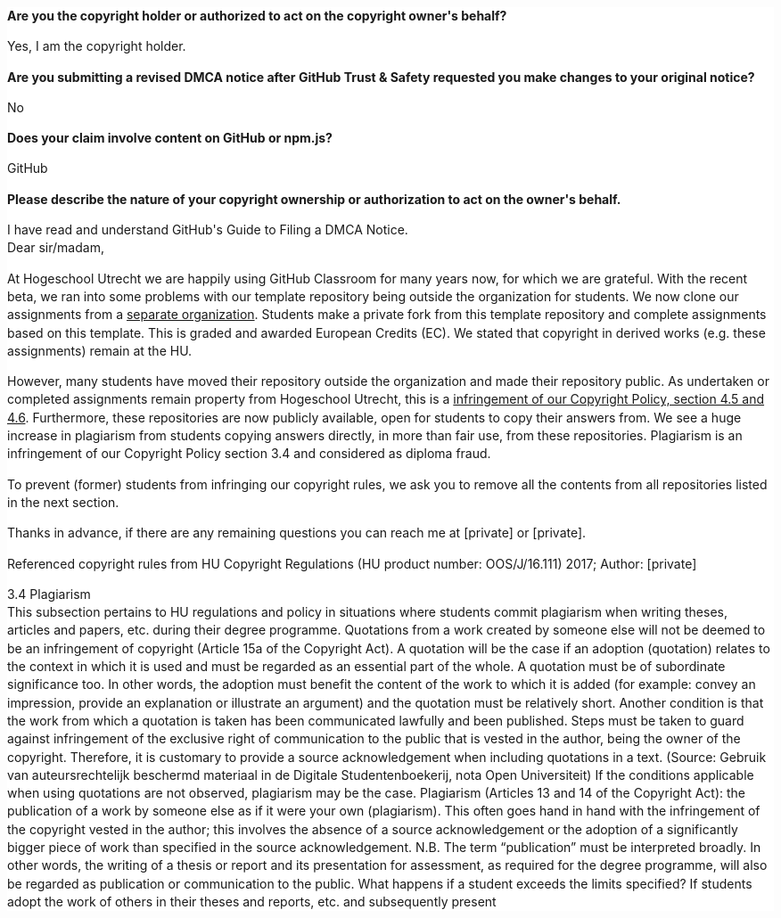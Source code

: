 **Are you the copyright holder or authorized to act on the copyright owner's behalf?**

Yes, I am the copyright holder.

**Are you submitting a revised DMCA notice after GitHub Trust & Safety requested you make changes to your original notice?**

No

**Does your claim involve content on GitHub or npm.js?**

GitHub

**Please describe the nature of your copyright ownership or authorization to act on the owner's behalf.**

I have read and understand GitHub's Guide to Filing a DMCA Notice.  
Dear sir/madam,

At Hogeschool Utrecht we are happily using GitHub Classroom for many years now, for which we are grateful. With the recent beta, we ran into some problems with our template repository being outside the organization for students. We now clone our assignments from a [separate organization](https://github.com/huictstaff/cisq1-lingo). Students make a private fork from this template repository and complete assignments based on this template. This is graded and awarded European Credits (EC). We stated that copyright in derived works (e.g. these assignments) remain at the HU.

However, many students have moved their repository outside the organization and made their repository public. As undertaken or completed assignments remain property from Hogeschool Utrecht, this is a [infringement of our Copyright Policy, section 4.5 and 4.6](https://www.internationalhu.com/-/media/hu/documenten/study-at-hu/hu-copyright-enforcement-regulations.ashx). Furthermore, these repositories are now publicly available, open for students to copy their answers from. We see a huge increase in plagiarism from students copying answers directly, in more than fair use, from these repositories. Plagiarism is an infringement of our Copyright Policy section 3.4 and considered as diploma fraud.

To prevent (former) students from infringing our copyright rules, we ask you to remove all the contents from all repositories listed in the next section.

Thanks in advance, if there are any remaining questions you can reach me at [private] or [private].

Referenced copyright rules from HU Copyright Regulations (HU product number: OOS/J/16.111) 2017; Author: [private]

3.4 Plagiarism  
This subsection pertains to HU regulations and policy in situations where students commit
plagiarism when writing theses, articles and papers, etc. during their degree programme.
Quotations from a work created by someone else will not be deemed to be an infringement of
copyright (Article 15a of the Copyright Act). A quotation will be the case if an adoption
(quotation) relates to the context in which it is used and must be regarded as an essential part
of the whole. A quotation must be of subordinate significance too. In other words, the adoption
must benefit the content of the work to which it is added (for example: convey an impression,
provide an explanation or illustrate an argument) and the quotation must be relatively short.
Another condition is that the work from which a quotation is taken has been communicated
lawfully and been published. Steps must be taken to guard against infringement of the
exclusive right of communication to the public that is vested in the author, being the owner of
the copyright. Therefore, it is customary to provide a source acknowledgement when including
quotations in a text.
(Source: Gebruik van auteursrechtelijk beschermd materiaal in de Digitale Studentenboekerij,
nota Open Universiteit)
If the conditions applicable when using quotations are not observed, plagiarism may be the case.
Plagiarism (Articles 13 and 14 of the Copyright Act):
the publication of a work by someone else as if it were your own (plagiarism). This often goes
hand in hand with the infringement of the copyright vested in the author; this involves the
absence of a source acknowledgement or the adoption of a significantly bigger piece of work
than specified in the source acknowledgement.
N.B. The term “publication” must be interpreted broadly. In other words, the writing of a thesis
or report and its presentation for assessment, as required for the degree programme, will also
be regarded as publication or communication to the public.
What happens if a student exceeds the limits specified?
If students adopt the work of others in their theses and reports, etc. and subsequently present